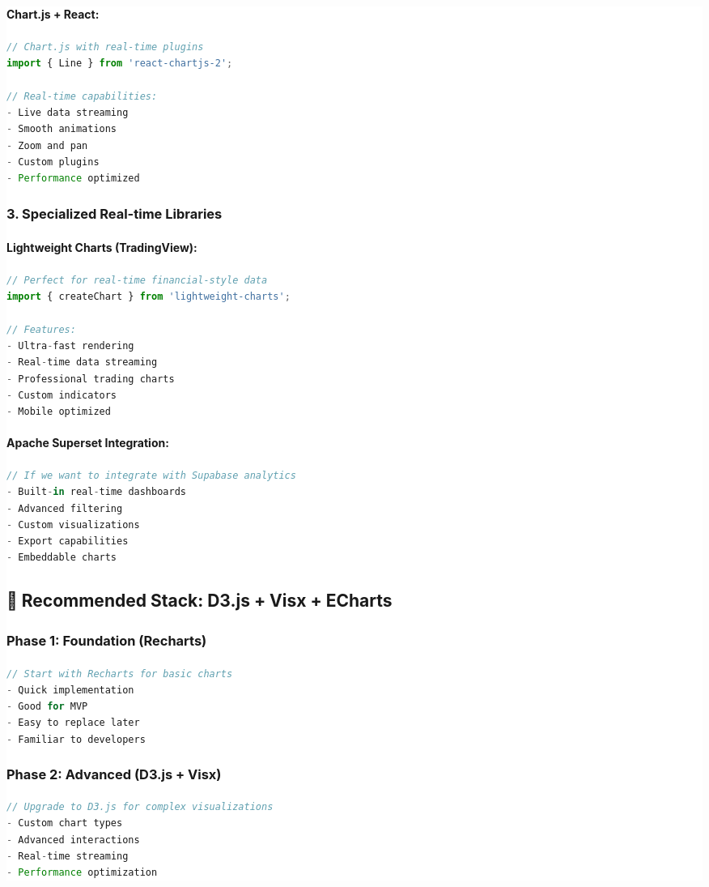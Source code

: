 #### **Chart.js + React:**
```typescript
// Chart.js with real-time plugins
import { Line } from 'react-chartjs-2';

// Real-time capabilities:
- Live data streaming
- Smooth animations
- Zoom and pan
- Custom plugins
- Performance optimized
```

### **3. Specialized Real-time Libraries**

#### **Lightweight Charts (TradingView):**
```typescript
// Perfect for real-time financial-style data
import { createChart } from 'lightweight-charts';

// Features:
- Ultra-fast rendering
- Real-time data streaming
- Professional trading charts
- Custom indicators
- Mobile optimized
```

#### **Apache Superset Integration:**
```typescript
// If we want to integrate with Supabase analytics
- Built-in real-time dashboards
- Advanced filtering
- Custom visualizations
- Export capabilities
- Embeddable charts
```

## 🚀 **Recommended Stack: D3.js + Visx + ECharts**

### **Phase 1: Foundation (Recharts)**
```typescript
// Start with Recharts for basic charts
- Quick implementation
- Good for MVP
- Easy to replace later
- Familiar to developers
```

### **Phase 2: Advanced (D3.js + Visx)**
```typescript
// Upgrade to D3.js for complex visualizations
- Custom chart types
- Advanced interactions
- Real-time streaming
- Performance optimization
```
